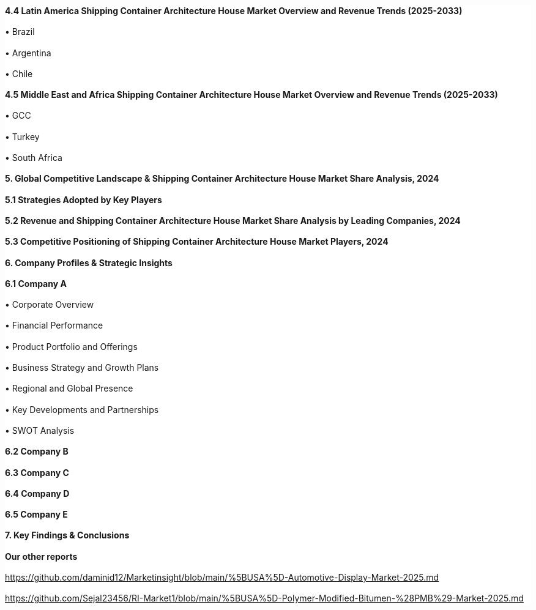 <strong>4.4 Latin America Shipping Container Architecture House Market Overview and Revenue Trends (2025-2033)</strong>

• Brazil

• Argentina

• Chile

<strong>4.5 Middle East and Africa Shipping Container Architecture House Market Overview and Revenue Trends (2025-2033)</strong>

• GCC

• Turkey

• South Africa

<strong>5. Global Competitive Landscape & Shipping Container Architecture House Market Share Analysis, 2024</strong>

<strong>5.1 Strategies Adopted by Key Players</strong>

<strong>5.2 Revenue and Shipping Container Architecture House Market Share Analysis by Leading Companies, 2024</strong>

<strong>5.3 Competitive Positioning of Shipping Container Architecture House Market Players, 2024</strong>

<strong>6. Company Profiles & Strategic Insights</strong>

<strong>6.1 Company A</strong>

• Corporate Overview

• Financial Performance

• Product Portfolio and Offerings

• Business Strategy and Growth Plans

• Regional and Global Presence

• Key Developments and Partnerships

• SWOT Analysis

<strong>6.2 Company B</strong>

<strong>6.3 Company C</strong>

<strong>6.4 Company D</strong>

<strong>6.5 Company E</strong>

<strong>7. Key Findings & Conclusions</strong>

<strong>Our other reports</strong>

<a href=https://github.com/daminid12/Marketinsight/blob/main/%5BUSA%5D-Automotive-Display-Market-2025.md>https://github.com/daminid12/Marketinsight/blob/main/%5BUSA%5D-Automotive-Display-Market-2025.md</a>

<a href=https://github.com/Sejal23456/RI-Market1/blob/main/%5BUSA%5D-Polymer-Modified-Bitumen-%28PMB%29-Market-2025.md>https://github.com/Sejal23456/RI-Market1/blob/main/%5BUSA%5D-Polymer-Modified-Bitumen-%28PMB%29-Market-2025.md</a>
